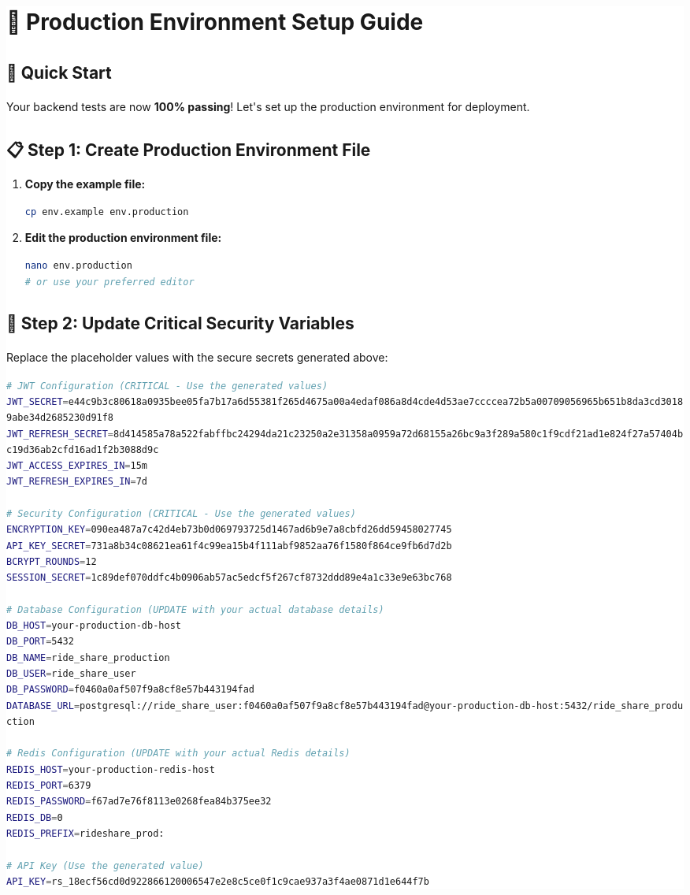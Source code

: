 # 🔐 Production Environment Setup Guide

## 🎯 Quick Start

Your backend tests are now **100% passing**! Let's set up the production environment for deployment.

## 📋 Step 1: Create Production Environment File

1. **Copy the example file:**
   ```bash
   cp env.example env.production
   ```

2. **Edit the production environment file:**
   ```bash
   nano env.production
   # or use your preferred editor
   ```

## 🔑 Step 2: Update Critical Security Variables

Replace the placeholder values with the secure secrets generated above:

```bash
# JWT Configuration (CRITICAL - Use the generated values)
JWT_SECRET=e44c9b3c80618a0935bee05fa7b17a6d55381f265d4675a00a4edaf086a8d4cde4d53ae7ccccea72b5a00709056965b651b8da3cd30189abe34d2685230d91f8
JWT_REFRESH_SECRET=8d414585a78a522fabffbc24294da21c23250a2e31358a0959a72d68155a26bc9a3f289a580c1f9cdf21ad1e824f27a57404bc19d36ab2cfd16ad1f2b3088d9c
JWT_ACCESS_EXPIRES_IN=15m
JWT_REFRESH_EXPIRES_IN=7d

# Security Configuration (CRITICAL - Use the generated values)
ENCRYPTION_KEY=090ea487a7c42d4eb73b0d069793725d1467ad6b9e7a8cbfd26dd59458027745
API_KEY_SECRET=731a8b34c08621ea61f4c99ea15b4f111abf9852aa76f1580f864ce9fb6d7d2b
BCRYPT_ROUNDS=12
SESSION_SECRET=1c89def070ddfc4b0906ab57ac5edcf5f267cf8732ddd89e4a1c33e9e63bc768

# Database Configuration (UPDATE with your actual database details)
DB_HOST=your-production-db-host
DB_PORT=5432
DB_NAME=ride_share_production
DB_USER=ride_share_user
DB_PASSWORD=f0460a0af507f9a8cf8e57b443194fad
DATABASE_URL=postgresql://ride_share_user:f0460a0af507f9a8cf8e57b443194fad@your-production-db-host:5432/ride_share_production

# Redis Configuration (UPDATE with your actual Redis details)
REDIS_HOST=your-production-redis-host
REDIS_PORT=6379
REDIS_PASSWORD=f67ad7e76f8113e0268fea84b375ee32
REDIS_DB=0
REDIS_PREFIX=rideshare_prod:

# API Key (Use the generated value)
API_KEY=rs_18ecf56cd0d922866120006547e2e8c5ce0f1c9cae937a3f4ae0871d1e644f7b
```
